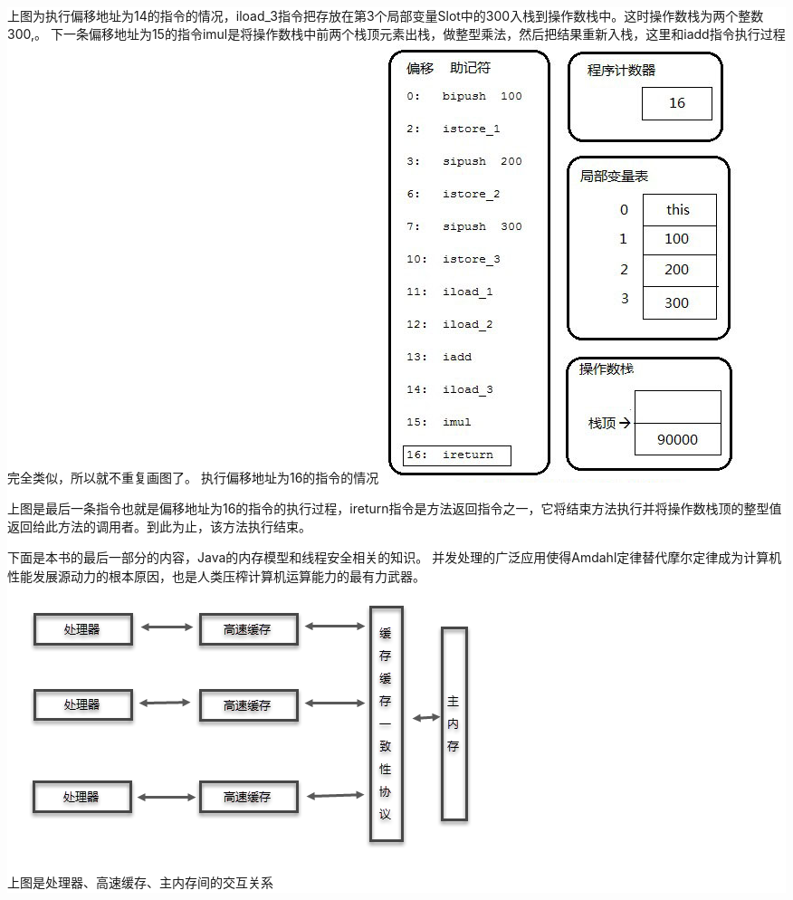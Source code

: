 上图为执行偏移地址为14的指令的情况，iload_3指令把存放在第3个局部变量Slot中的300入栈到操作数栈中。这时操作数栈为两个整数300,。
下一条偏移地址为15的指令imul是将操作数栈中前两个栈顶元素出栈，做整型乘法，然后把结果重新入栈，这里和iadd指令执行过程完全类似，所以就不重复画图了。
执行偏移地址为16的指令的情况
![](/images/201606/21.jpg)

上图是最后一条指令也就是偏移地址为16的指令的执行过程，ireturn指令是方法返回指令之一，它将结束方法执行并将操作数栈顶的整型值返回给此方法的调用者。到此为止，该方法执行结束。

下面是本书的最后一部分的内容，Java的内存模型和线程安全相关的知识。
并发处理的广泛应用使得Amdahl定律替代摩尔定律成为计算机性能发展源动力的根本原因，也是人类压榨计算机运算能力的最有力武器。
![](/images/201606/22.png)

上图是处理器、高速缓存、主内存间的交互关系
